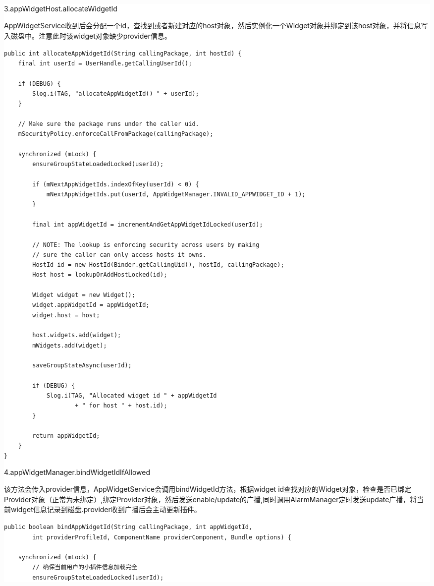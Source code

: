     

3.appWidgetHost.allocateWidgetId

AppWidgetService收到后会分配一个id，查找到或者新建对应的host对象，然后实例化一个Widget对象并绑定到该host对象，并将信息写入磁盘中。注意此时该widget对象缺少provider信息。

    public int allocateAppWidgetId(String callingPackage, int hostId) {
        final int userId = UserHandle.getCallingUserId();

        if (DEBUG) {
            Slog.i(TAG, "allocateAppWidgetId() " + userId);
        }

        // Make sure the package runs under the caller uid.
        mSecurityPolicy.enforceCallFromPackage(callingPackage);

        synchronized (mLock) {
            ensureGroupStateLoadedLocked(userId);

            if (mNextAppWidgetIds.indexOfKey(userId) < 0) {
                mNextAppWidgetIds.put(userId, AppWidgetManager.INVALID_APPWIDGET_ID + 1);
            }

            final int appWidgetId = incrementAndGetAppWidgetIdLocked(userId);

            // NOTE: The lookup is enforcing security across users by making
            // sure the caller can only access hosts it owns.
            HostId id = new HostId(Binder.getCallingUid(), hostId, callingPackage);
            Host host = lookupOrAddHostLocked(id);

            Widget widget = new Widget();
            widget.appWidgetId = appWidgetId;
            widget.host = host;

            host.widgets.add(widget);
            mWidgets.add(widget);

            saveGroupStateAsync(userId);

            if (DEBUG) {
                Slog.i(TAG, "Allocated widget id " + appWidgetId
                        + " for host " + host.id);
            }

            return appWidgetId;
        }
    }
    
4.appWidgetManager.bindWidgetIdIfAllowed

该方法会传入provider信息，AppWidgetService会调用bindWidgetId方法，根据widget id查找对应的Widget对象，检查是否已绑定Provider对象（正常为未绑定）,绑定Provider对象，然后发送enable/update的广播,同时调用AlarmManager定时发送update广播，将当前widget信息记录到磁盘.provider收到广播后会主动更新插件。

    public boolean bindAppWidgetId(String callingPackage, int appWidgetId,
            int providerProfileId, ComponentName providerComponent, Bundle options) {

        synchronized (mLock) {
            // 确保当前用户的小插件信息加载完全
            ensureGroupStateLoadedLocked(userId);
